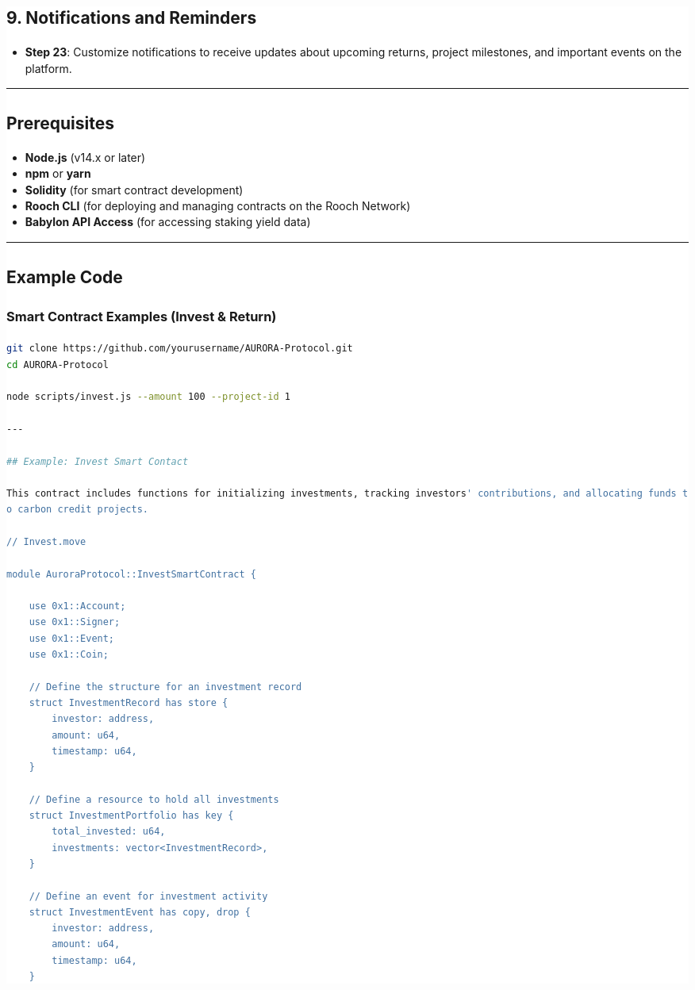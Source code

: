 
## 9. Notifications and Reminders

- **Step 23**: Customize notifications to receive updates about upcoming returns, project milestones, and important events on the platform.

---

## Prerequisites

- **Node.js** (v14.x or later)
- **npm** or **yarn**
- **Solidity** (for smart contract development)
- **Rooch CLI** (for deploying and managing contracts on the Rooch Network)
- **Babylon API Access** (for accessing staking yield data)

---

## Example Code

### Smart Contract Examples (Invest & Return)

```bash
git clone https://github.com/yourusername/AURORA-Protocol.git
cd AURORA-Protocol

node scripts/invest.js --amount 100 --project-id 1

---

## Example: Invest Smart Contact 

This contract includes functions for initializing investments, tracking investors' contributions, and allocating funds to carbon credit projects.

// Invest.move

module AuroraProtocol::InvestSmartContract {

    use 0x1::Account;
    use 0x1::Signer;
    use 0x1::Event;
    use 0x1::Coin;
    
    // Define the structure for an investment record
    struct InvestmentRecord has store {
        investor: address,
        amount: u64,
        timestamp: u64,
    }

    // Define a resource to hold all investments
    struct InvestmentPortfolio has key {
        total_invested: u64,
        investments: vector<InvestmentRecord>,
    }

    // Define an event for investment activity
    struct InvestmentEvent has copy, drop {
        investor: address,
        amount: u64,
        timestamp: u64,
    }
```